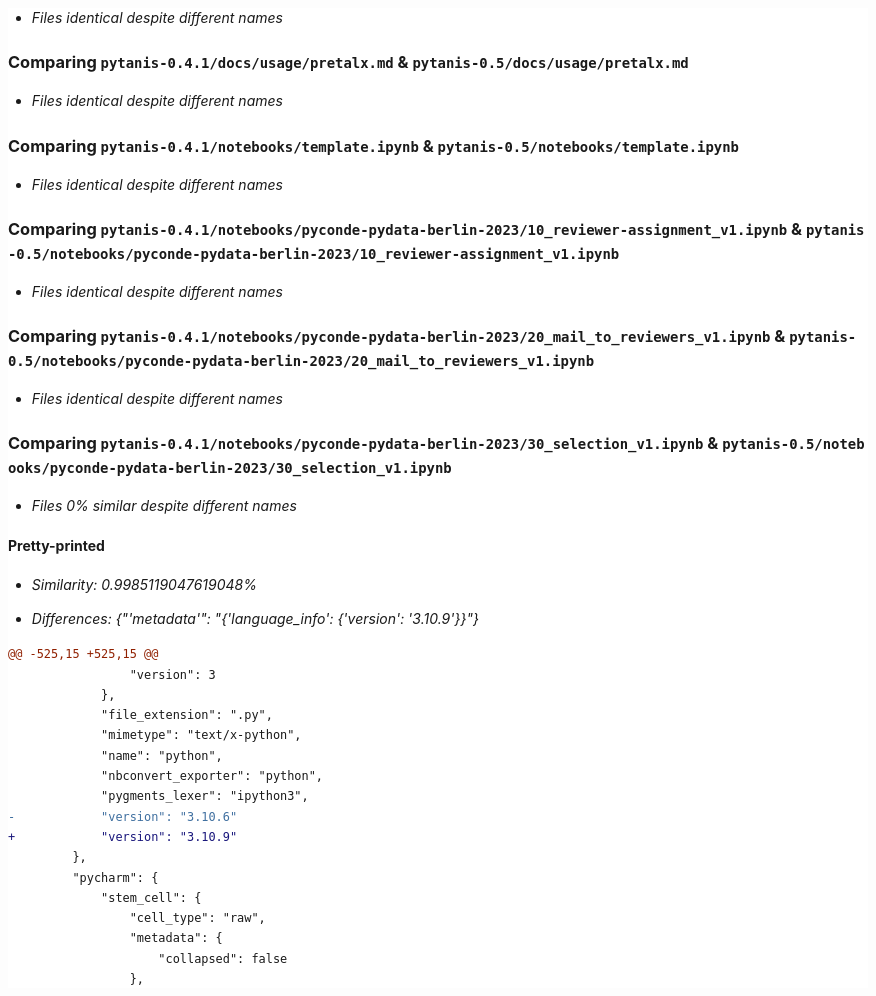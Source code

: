  * *Files identical despite different names*

### Comparing `pytanis-0.4.1/docs/usage/pretalx.md` & `pytanis-0.5/docs/usage/pretalx.md`

 * *Files identical despite different names*

### Comparing `pytanis-0.4.1/notebooks/template.ipynb` & `pytanis-0.5/notebooks/template.ipynb`

 * *Files identical despite different names*

### Comparing `pytanis-0.4.1/notebooks/pyconde-pydata-berlin-2023/10_reviewer-assignment_v1.ipynb` & `pytanis-0.5/notebooks/pyconde-pydata-berlin-2023/10_reviewer-assignment_v1.ipynb`

 * *Files identical despite different names*

### Comparing `pytanis-0.4.1/notebooks/pyconde-pydata-berlin-2023/20_mail_to_reviewers_v1.ipynb` & `pytanis-0.5/notebooks/pyconde-pydata-berlin-2023/20_mail_to_reviewers_v1.ipynb`

 * *Files identical despite different names*

### Comparing `pytanis-0.4.1/notebooks/pyconde-pydata-berlin-2023/30_selection_v1.ipynb` & `pytanis-0.5/notebooks/pyconde-pydata-berlin-2023/30_selection_v1.ipynb`

 * *Files 0% similar despite different names*

#### Pretty-printed

 * *Similarity: 0.9985119047619048%*

 * *Differences: {"'metadata'": "{'language_info': {'version': '3.10.9'}}"}*

```diff
@@ -525,15 +525,15 @@
                 "version": 3
             },
             "file_extension": ".py",
             "mimetype": "text/x-python",
             "name": "python",
             "nbconvert_exporter": "python",
             "pygments_lexer": "ipython3",
-            "version": "3.10.6"
+            "version": "3.10.9"
         },
         "pycharm": {
             "stem_cell": {
                 "cell_type": "raw",
                 "metadata": {
                     "collapsed": false
                 },
```
